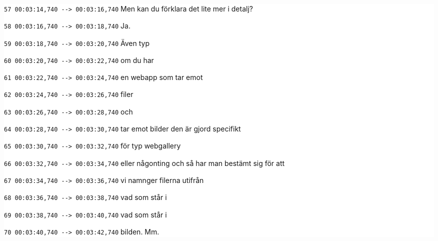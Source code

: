 

`57 00:03:14,740 --> 00:03:16,740`
Men kan du förklara det lite mer i detalj?



`58 00:03:16,740 --> 00:03:18,740`
Ja.



`59 00:03:18,740 --> 00:03:20,740`
Även typ



`60 00:03:20,740 --> 00:03:22,740`
om du har



`61 00:03:22,740 --> 00:03:24,740`
en webapp som tar emot



`62 00:03:24,740 --> 00:03:26,740`
filer



`63 00:03:26,740 --> 00:03:28,740`
och



`64 00:03:28,740 --> 00:03:30,740`
tar emot bilder den är gjord specifikt



`65 00:03:30,740 --> 00:03:32,740`
för typ webgallery



`66 00:03:32,740 --> 00:03:34,740`
eller någonting och så har man bestämt sig för att



`67 00:03:34,740 --> 00:03:36,740`
vi namnger filerna utifrån



`68 00:03:36,740 --> 00:03:38,740`
vad som står i



`69 00:03:38,740 --> 00:03:40,740`
vad som står i



`70 00:03:40,740 --> 00:03:42,740`
bilden. Mm.
